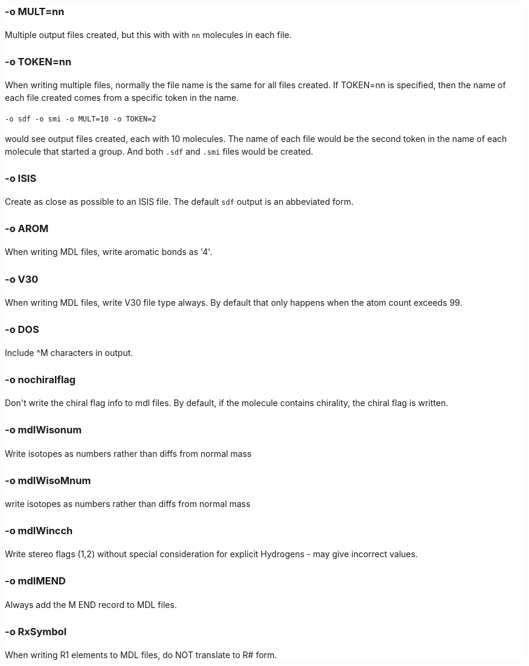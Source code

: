 ### -o MULT=nn
Multiple output files created, but this with with `nn` molecules in
each file.

### -o TOKEN=nn
When writing multiple files, normally the file name is the same
for all files created. If TOKEN=nn is specified, then the name
of each file created comes from a specific token in the name.
```
-o sdf -o smi -o MULT=10 -o TOKEN=2
```
would see output files created, each with 10 molecules. The name
of each file would be the second token in the name of each molecule
that started a group. And both `.sdf` and `.smi` files would be
created.

### -o ISIS
Create as close as possible to an ISIS file. The default `sdf` output
is an abbeviated form.

### -o AROM
When writing MDL files, write aromatic bonds as '4'.

### -o V30
When writing MDL files, write V30 file type always. By default that
only happens when the atom count exceeds 99.

### -o DOS
Include ^M characters in output.


### -o nochiralflag
Don't write the chiral flag info to mdl files. By default, if the molecule
contains chirality, the chiral flag is written.

### -o mdlWisonum
Write isotopes as numbers rather than diffs from normal mass

### -o mdlWisoMnum
write isotopes as numbers rather than diffs from normal mass

### -o mdlWincch
Write stereo flags (1,2) without special consideration for explicit Hydrogens -
may give incorrect values.

### -o mdlMEND
Always add the M  END record to MDL files.

### -o RxSymbol
When writing R1 elements to MDL files, do NOT translate to R# form.
